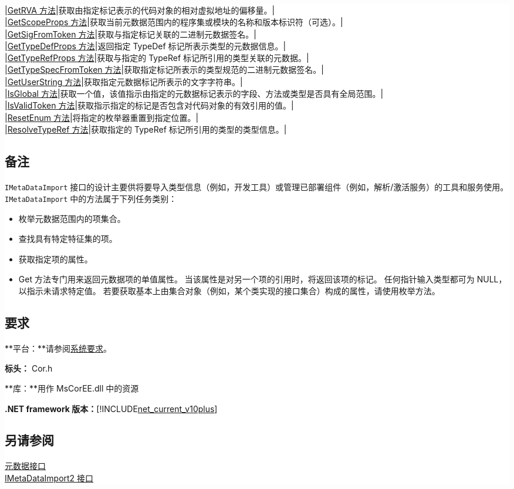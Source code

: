 |[GetRVA 方法](../../../../docs/framework/unmanaged-api/metadata/imetadataimport-getrva-method.md)|获取由指定标记表示的代码对象的相对虚拟地址的偏移量。|  
|[GetScopeProps 方法](../../../../docs/framework/unmanaged-api/metadata/imetadataimport-getscopeprops-method.md)|获取当前元数据范围内的程序集或模块的名称和版本标识符（可选）。|  
|[GetSigFromToken 方法](../../../../docs/framework/unmanaged-api/metadata/imetadataimport-getsigfromtoken-method.md)|获取与指定标记关联的二进制元数据签名。|  
|[GetTypeDefProps 方法](../../../../docs/framework/unmanaged-api/metadata/imetadataimport-gettypedefprops-method.md)|返回指定 TypeDef 标记所表示类型的元数据信息。|  
|[GetTypeRefProps 方法](../../../../docs/framework/unmanaged-api/metadata/imetadataimport-gettyperefprops-method.md)|获取与指定的 TypeRef 标记所引用的类型关联的元数据。|  
|[GetTypeSpecFromToken 方法](../../../../docs/framework/unmanaged-api/metadata/imetadataimport-gettypespecfromtoken-method.md)|获取指定标记所表示的类型规范的二进制元数据签名。|  
|[GetUserString 方法](../../../../docs/framework/unmanaged-api/metadata/imetadataimport-getuserstring-method.md)|获取指定元数据标记所表示的文字字符串。|  
|[IsGlobal 方法](../../../../docs/framework/unmanaged-api/metadata/imetadataimport-isglobal-method.md)|获取一个值，该值指示由指定的元数据标记表示的字段、方法或类型是否具有全局范围。|  
|[IsValidToken 方法](../../../../docs/framework/unmanaged-api/metadata/imetadataimport-isvalidtoken-method.md)|获取指示指定的标记是否包含对代码对象的有效引用的值。|  
|[ResetEnum 方法](../../../../docs/framework/unmanaged-api/metadata/imetadataimport-resetenum-method.md)|将指定的枚举器重置到指定位置。|  
|[ResolveTypeRef 方法](../../../../docs/framework/unmanaged-api/metadata/imetadataimport-resolvetyperef-method.md)|获取指定的 TypeRef 标记所引用的类型的类型信息。|  
  
## <a name="remarks"></a>备注  
 `IMetaDataImport` 接口的设计主要供将要导入类型信息（例如，开发工具）或管理已部署组件（例如，解析/激活服务）的工具和服务使用。 `IMetaDataImport` 中的方法属于下列任务类别：  
  
-   枚举元数据范围内的项集合。  
  
-   查找具有特定特征集的项。  
  
-   获取指定项的属性。  
  
-   Get 方法专门用来返回元数据项的单值属性。 当该属性是对另一个项的引用时，将返回该项的标记。 任何指针输入类型都可为 NULL，以指示未请求特定值。 若要获取基本上由集合对象（例如，某个类实现的接口集合）构成的属性，请使用枚举方法。  
  
## <a name="requirements"></a>要求  
 **平台：**请参阅[系统要求](../../../../docs/framework/get-started/system-requirements.md)。  
  
 **标头：** Cor.h  
  
 **库：**用作 MsCorEE.dll 中的资源  
  
 **.NET framework 版本：**[!INCLUDE[net_current_v10plus](../../../../includes/net-current-v10plus-md.md)]  
  
## <a name="see-also"></a>另请参阅  
 [元数据接口](../../../../docs/framework/unmanaged-api/metadata/metadata-interfaces.md)  
 [IMetaDataImport2 接口](../../../../docs/framework/unmanaged-api/metadata/imetadataimport2-interface.md)
